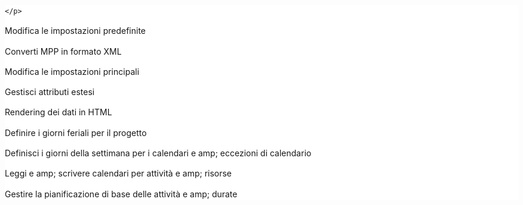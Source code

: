     </p>
   </div>
   <div class="col-lg-4">
    <em class="fa fa-cogs ico-blue fa-2x col-lg-2">
    </em>
    <p class="col-lg-10">
     Modifica le impostazioni predefinite
    </p>
   </div>
   <div class="col-lg-4">
    <em class="fa fa-table ico-blue fa-2x col-lg-2">
    </em>
    <p class="col-lg-10">
     Converti MPP in formato XML
    </p>
   </div>
   <div class="col-lg-4">
    <em class="fa fa-tasks ico-blue fa-2x col-lg-2">
    </em>
    <p class="col-lg-10">
     Modifica le impostazioni principali
    </p>
   </div>
   <div class="col-lg-4">
    <em class="fa fa-calendar ico-blue fa-2x col-lg-2">
    </em>
    <p class="col-lg-10">
     Gestisci attributi estesi
    </p>
   </div>
   <div class="col-lg-4">
    <em class="fa fa-code ico-blue fa-2x col-lg-2">
    </em>
    <p class="col-lg-10">
     Rendering dei dati in HTML
    </p>
   </div>
   <div class="col-lg-4">
    <em class="fa fa-clock-o ico-blue fa-2x col-lg-2">
    </em>
    <p class="col-lg-10">
     Definire i giorni feriali per il progetto
    </p>
   </div>
   <div class="col-lg-4">
    <em class="fa fa-calendar-check-o ico-blue fa-2x col-lg-2">
    </em>
    <p class="col-lg-10">
     Definisci i giorni della settimana per i calendari e amp; eccezioni di calendario
    </p>
   </div>
   <div class="col-lg-4">
    <em class="fa fa-calendar-plus-o ico-blue fa-2x col-lg-2">
    </em>
    <p class="col-lg-10">
     Leggi e amp; scrivere calendari per attività e amp; risorse
    </p>
   </div>
   <div class="col-lg-4">
    <em class="fa fa-clock-o ico-blue fa-2x col-lg-2">
    </em>
    <p class="col-lg-10">
     Gestire la pianificazione di base delle attività e amp; durate
    </p>